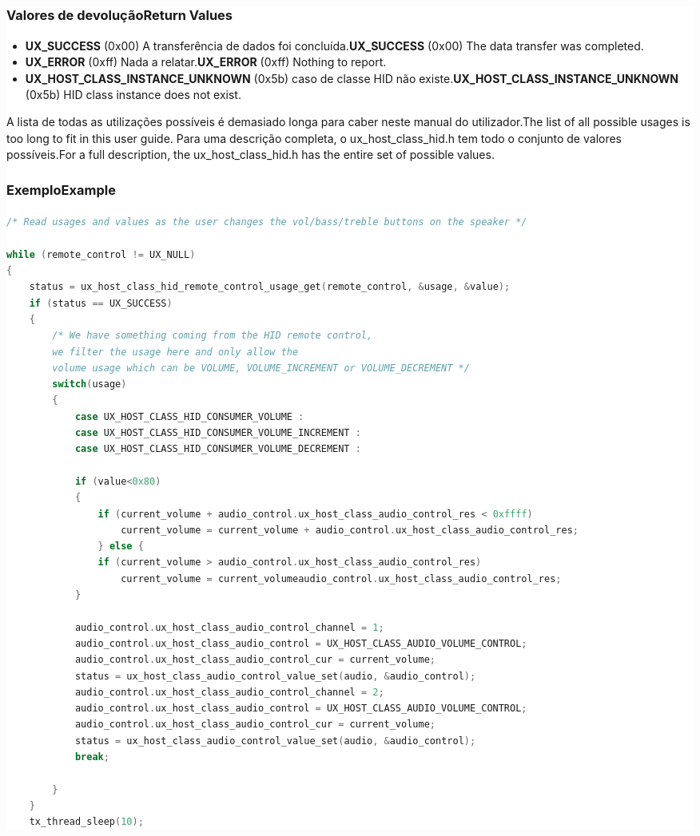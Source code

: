 ### <a name="return-values"></a><span data-ttu-id="f878e-280">Valores de devolução</span><span class="sxs-lookup"><span data-stu-id="f878e-280">Return Values</span></span>

- <span data-ttu-id="f878e-281">**UX_SUCCESS** (0x00) A transferência de dados foi concluída.</span><span class="sxs-lookup"><span data-stu-id="f878e-281">**UX_SUCCESS** (0x00) The data transfer was completed.</span></span>
- <span data-ttu-id="f878e-282">**UX_ERROR** (0xff) Nada a relatar.</span><span class="sxs-lookup"><span data-stu-id="f878e-282">**UX_ERROR** (0xff) Nothing to report.</span></span>
- <span data-ttu-id="f878e-283">**UX_HOST_CLASS_INSTANCE_UNKNOWN** (0x5b) caso de classe HID não existe.</span><span class="sxs-lookup"><span data-stu-id="f878e-283">**UX_HOST_CLASS_INSTANCE_UNKNOWN** (0x5b) HID class instance does not exist.</span></span>

<span data-ttu-id="f878e-284">A lista de todas as utilizações possíveis é demasiado longa para caber neste manual do utilizador.</span><span class="sxs-lookup"><span data-stu-id="f878e-284">The list of all possible usages is too long to fit in this user guide.</span></span> <span data-ttu-id="f878e-285">Para uma descrição completa, o ux_host_class_hid.h tem todo o conjunto de valores possíveis.</span><span class="sxs-lookup"><span data-stu-id="f878e-285">For a full description, the ux_host_class_hid.h has the entire set of possible values.</span></span>

### <a name="example"></a><span data-ttu-id="f878e-286">Exemplo</span><span class="sxs-lookup"><span data-stu-id="f878e-286">Example</span></span>

```c
/* Read usages and values as the user changes the vol/bass/treble buttons on the speaker */

while (remote_control != UX_NULL)
{
    status = ux_host_class_hid_remote_control_usage_get(remote_control, &usage, &value);
    if (status == UX_SUCCESS)
    {
        /* We have something coming from the HID remote control,
        we filter the usage here and only allow the
        volume usage which can be VOLUME, VOLUME_INCREMENT or VOLUME_DECREMENT */
        switch(usage)
        {
            case UX_HOST_CLASS_HID_CONSUMER_VOLUME :
            case UX_HOST_CLASS_HID_CONSUMER_VOLUME_INCREMENT :
            case UX_HOST_CLASS_HID_CONSUMER_VOLUME_DECREMENT :

            if (value<0x80)
            {
                if (current_volume + audio_control.ux_host_class_audio_control_res < 0xffff)
                    current_volume = current_volume + audio_control.ux_host_class_audio_control_res;
                } else {
                if (current_volume > audio_control.ux_host_class_audio_control_res)
                    current_volume = current_volumeaudio_control.ux_host_class_audio_control_res;
            }

            audio_control.ux_host_class_audio_control_channel = 1;
            audio_control.ux_host_class_audio_control = UX_HOST_CLASS_AUDIO_VOLUME_CONTROL;
            audio_control.ux_host_class_audio_control_cur = current_volume;
            status = ux_host_class_audio_control_value_set(audio, &audio_control);
            audio_control.ux_host_class_audio_control_channel = 2;
            audio_control.ux_host_class_audio_control = UX_HOST_CLASS_AUDIO_VOLUME_CONTROL;
            audio_control.ux_host_class_audio_control_cur = current_volume;
            status = ux_host_class_audio_control_value_set(audio, &audio_control);
            break;

        }
    }
    tx_thread_sleep(10);
```